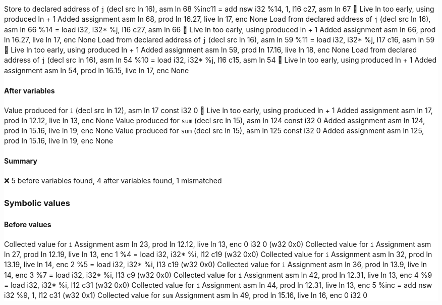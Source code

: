 Store to declared address of `j` (decl src ln 16), asm ln 68
  %inc11 = add nsw i32 %14, 1, l16 c27, asm ln 67
  🔔 Live ln too early, using produced ln + 1
  Added assignment asm ln 68, prod ln 16.27, live ln 17, enc None
Load from declared address of `j` (decl src ln 16), asm ln 66
  %14 = load i32, i32* %j, l16 c27, asm ln 66
  🔔 Live ln too early, using produced ln + 1
  Added assignment asm ln 66, prod ln 16.27, live ln 17, enc None
Load from declared address of `j` (decl src ln 16), asm ln 59
  %11 = load i32, i32* %j, l17 c16, asm ln 59
  🔔 Live ln too early, using produced ln + 1
  Added assignment asm ln 59, prod ln 17.16, live ln 18, enc None
Load from declared address of `j` (decl src ln 16), asm ln 54
  %10 = load i32, i32* %j, l16 c15, asm ln 54
  🔔 Live ln too early, using produced ln + 1
  Added assignment asm ln 54, prod ln 16.15, live ln 17, enc None

#### After variables

Value produced for `i` (decl src ln 12), asm ln 17
  const i32 0
  🔔 Live ln too early, using produced ln + 1
  Added assignment asm ln 17, prod ln 12.12, live ln 13, enc None
Value produced for `sum` (decl src ln 15), asm ln 124
  const i32 0
  Added assignment asm ln 124, prod ln 15.16, live ln 19, enc None
Value produced for `sum` (decl src ln 15), asm ln 125
  const i32 0
  Added assignment asm ln 125, prod ln 15.16, live ln 19, enc None

#### Summary

❌ 5 before variables found, 4 after variables found, 1 mismatched

### Symbolic values

#### Before values

Collected value for `i`
  Assignment asm ln 23, prod ln 12.12, live ln 13, enc 0
  i32 0
  (w32 0x0)
Collected value for `i`
  Assignment asm ln 27, prod ln 12.19, live ln 13, enc 1
  %4 = load i32, i32* %i, l12 c19
  (w32 0x0)
Collected value for `i`
  Assignment asm ln 32, prod ln 13.19, live ln 14, enc 2
  %5 = load i32, i32* %i, l13 c19
  (w32 0x0)
Collected value for `i`
  Assignment asm ln 36, prod ln 13.9, live ln 14, enc 3
  %7 = load i32, i32* %i, l13 c9
  (w32 0x0)
Collected value for `i`
  Assignment asm ln 42, prod ln 12.31, live ln 13, enc 4
  %9 = load i32, i32* %i, l12 c31
  (w32 0x0)
Collected value for `i`
  Assignment asm ln 44, prod ln 12.31, live ln 13, enc 5
  %inc = add nsw i32 %9, 1, l12 c31
  (w32 0x1)
Collected value for `sum`
  Assignment asm ln 49, prod ln 15.16, live ln 16, enc 0
  i32 0